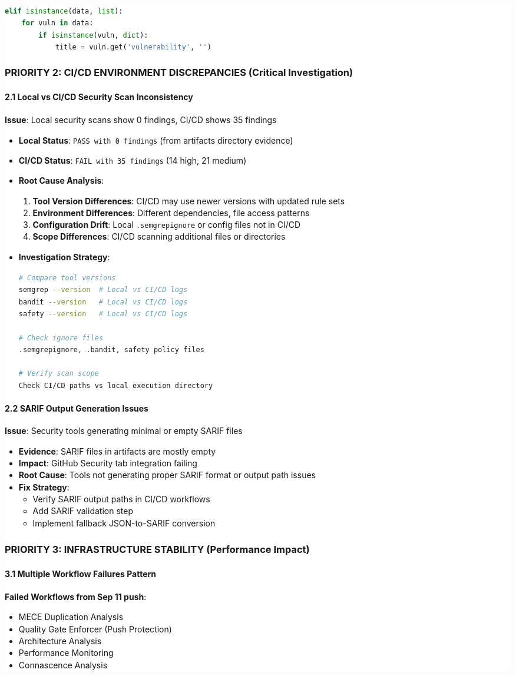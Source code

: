   ```python
  elif isinstance(data, list):
      for vuln in data:
          if isinstance(vuln, dict):
              title = vuln.get('vulnerability', '')
  ```

### PRIORITY 2: CI/CD ENVIRONMENT DISCREPANCIES (Critical Investigation)

#### 2.1 Local vs CI/CD Security Scan Inconsistency
**Issue**: Local security scans show 0 findings, CI/CD shows 35 findings
- **Local Status**: `PASS with 0 findings` (from artifacts directory evidence)
- **CI/CD Status**: `FAIL with 35 findings` (14 high, 21 medium)
- **Root Cause Analysis**:
  1. **Tool Version Differences**: CI/CD may use newer versions with updated rule sets
  2. **Environment Differences**: Different dependencies, file access patterns
  3. **Configuration Drift**: Local `.semgrepignore` or config files not in CI/CD
  4. **Scope Differences**: CI/CD scanning additional files or directories
  
- **Investigation Strategy**:
  ```bash
  # Compare tool versions
  semgrep --version  # Local vs CI/CD logs
  bandit --version   # Local vs CI/CD logs
  safety --version   # Local vs CI/CD logs
  
  # Check ignore files
  .semgrepignore, .bandit, safety policy files
  
  # Verify scan scope
  Check CI/CD paths vs local execution directory
  ```

#### 2.2 SARIF Output Generation Issues
**Issue**: Security tools generating minimal or empty SARIF files
- **Evidence**: SARIF files in artifacts are mostly empty
- **Impact**: GitHub Security tab integration failing
- **Root Cause**: Tools not generating proper SARIF format or output path issues
- **Fix Strategy**: 
  - Verify SARIF output paths in CI/CD workflows
  - Add SARIF validation step
  - Implement fallback JSON-to-SARIF conversion

### PRIORITY 3: INFRASTRUCTURE STABILITY (Performance Impact)

#### 3.1 Multiple Workflow Failures Pattern
**Failed Workflows from Sep 11 push**:
- MECE Duplication Analysis
- Quality Gate Enforcer (Push Protection)  
- Architecture Analysis
- Performance Monitoring
- Connascence Analysis
